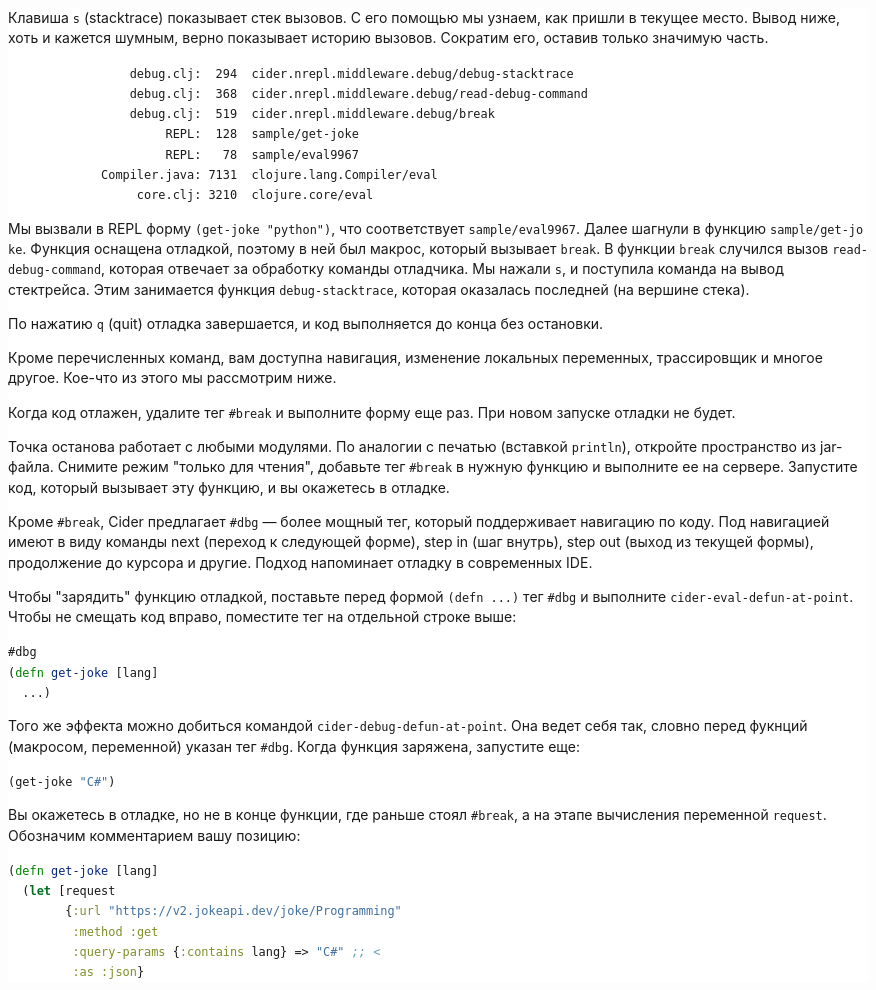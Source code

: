 Клавиша `s` (stacktrace) показывает стек вызовов. С его помощью мы узнаем, как пришли в текущее место. Вывод ниже, хоть и кажется шумным, верно показывает историю вызовов. Сократим его, оставив только значимую часть.

~~~
                 debug.clj:  294  cider.nrepl.middleware.debug/debug-stacktrace
                 debug.clj:  368  cider.nrepl.middleware.debug/read-debug-command
                 debug.clj:  519  cider.nrepl.middleware.debug/break
                      REPL:  128  sample/get-joke
                      REPL:   78  sample/eval9967
             Compiler.java: 7131  clojure.lang.Compiler/eval
                  core.clj: 3210  clojure.core/eval
~~~

Мы вызвали в REPL форму `(get-joke "python")`, что соответствует `sample/eval9967`. Далее шагнули в функцию `sample/get-joke`. Функция оснащена отладкой, поэтому в ней был макрос, который вызывает `break`. В функции `break` случился вызов `read-debug-command`, которая отвечает за обработку команды отладчика. Мы нажали `s`, и поступила команда на вывод стектрейса. Этим занимается функция `debug-stacktrace`, которая оказалась последней (на вершине стека).

По нажатию `q` (quit) отладка завершается, и код выполняется до конца без остановки.

Кроме перечисленных команд, вам доступна навигация, изменение локальных переменных, трассировщик и многое другое. Кое-что из этого мы рассмотрим ниже.

Когда код отлажен, удалите тег `#break` и выполните форму еще раз. При новом запуске отладки не будет.

Точка останова работает с любыми модулями. По аналогии с печатью (вставкой `println`), откройте пространство из jar-файла. Снимите режим "только для чтения", добавьте тег `#break` в нужную функцию и выполните ее на сервере. Запустите код, который вызывает эту функцию, и вы окажетесь в отладке.

Кроме `#break`, Cider предлагает `#dbg` — более мощный тег, который поддерживает навигацию по коду. Под навигацией имеют в виду команды next (переход к следующей форме), step in (шаг внутрь), step out (выход из текущей формы), продолжение до курсора и другие. Подход напоминает отладку в современных IDE.

Чтобы "зарядить" функцию отладкой, поставьте перед формой `(defn ...)` тег `#dbg` и выполните `cider-eval-defun-at-point`. Чтобы не смещать код вправо, поместите тег на отдельной строке выше:

~~~clojure
#dbg
(defn get-joke [lang]
  ...)
~~~

Того же эффекта можно добиться командой `cider-debug-defun-at-point`. Она ведет себя так, словно перед фукнций (макросом, переменной) указан тег `#dbg`. Когда функция заряжена, запустите еще:

~~~clojure
(get-joke "C#")
~~~

Вы окажетесь в отладке, но не в конце функции, где раньше стоял `#break`, а на этапе вычисления переменной `request`. Обозначим комментарием вашу позицию:

~~~clojure
(defn get-joke [lang]
  (let [request
        {:url "https://v2.jokeapi.dev/joke/Programming"
         :method :get
         :query-params {:contains lang} => "C#" ;; <
         :as :json}
~~~


[bogus]: https://github.com/igrishaev/bogus
[scope-capture]: https://github.com/vvvvalvalval/scope-capture
[scope-capture-nrepl]: https://github.com/vvvvalvalval/scope-capture-nrepl
[clj-debugger]: https://github.com/razum2um/clj-debugger
[docker-hub]: https://hub.docker.com/_/clojure
[cgroups]: https://en.wikipedia.org/wiki/Cgroups
[docker-compose]: https://docs.docker.com/compose/
[nasa-lisp]: https://thenewstack.io/nasa-programmer-remembers-debugging-lisp-in-deep-space/
[component]: https://github.com/stuartsierra/component
[map-arg]: https://clojure.org/news/2021/03/18/apis-serving-people-and-programs
[port-scan]: https://en.wikipedia.org/wiki/Port_scanner
[iptables]: https://en.wikipedia.org/wiki/Iptables
[coffeescript]: https://coffeescript.org/
[clojurescript]: https://clojurescript.org/
[gcc]: https://developers.google.com/closure/compiler
[piggieback]: https://github.com/nrepl/piggieback
[re-natal]: https://github.com/drapanjanas/re-natal
[rn-yandex]: https://www.youtube.com/watch?v=WOMnm8mrWFE
[krell]: https://github.com/vouch-opensource/krell
[espruino]: https://www.espruino.com/Features
[yodo]: https://amperka.ru/product/yodo
[shadow-cljs]: https://github.com/thheller/shadow-cljs
[figwheel]: https://figwheel.org/
[weasel]: https://github.com/nrepl/weasel
[lumo]: https://github.com/anmonteiro/lumo
[closure-compiler-js]: https://github.com/google/closure-compiler-js
[rebl]: https://docs.datomic.com/cloud/other-tools/REBL.html
[datomic-console]: https://docs.datomic.com/on-prem/other-tools/console.html
[rebl-video]: https://www.youtube.com/watch?v=c52QhiXsmyI